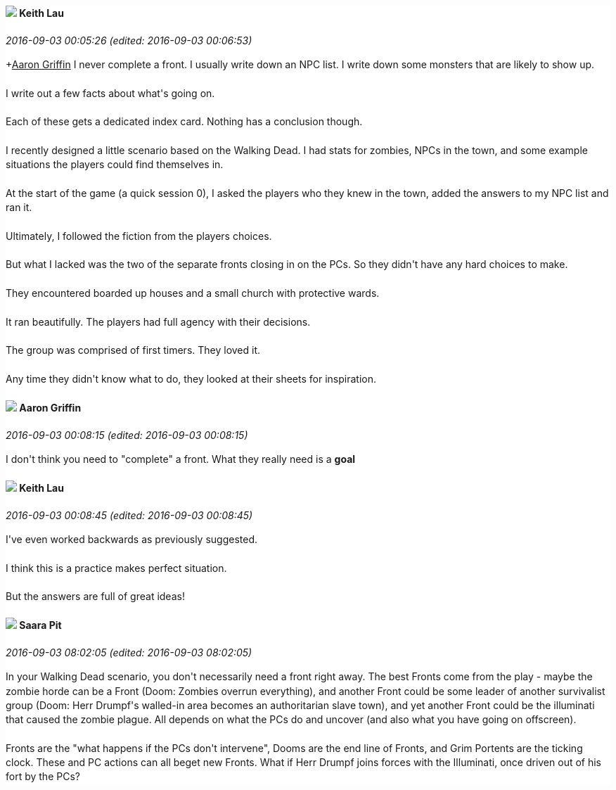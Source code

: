 
<div id='comment z13lh3qzjkyvdpgrz04cc3uriqv0jzmoojg'>
  <h4><img src='{{site.baseurl}}//images/avatars/117311957598322653175_photo.jpg'> Keith Lau</h4>
      <p><cite>2016-09-03 00:05:26 (edited: 2016-09-03 00:06:53)</cite></p>
        <p><span class="proflinkWrapper"><span class="proflinkPrefix">+</span><a class="proflink" href="https://plus.google.com/103667855585775066713" oid="103667855585775066713">Aaron Griffin</a></span>​ I never complete a front. I usually write down an NPC list. I write down some monsters that are likely to show up.<br /><br />I write out a few facts about what&#39;s going on. <br /><br />Each of these gets a dedicated index card. Nothing has a conclusion though. <br /><br />I recently designed a little scenario based on the Walking Dead. I had stats for zombies, NPCs in the town, and some example situations the players could find themselves in. <br /><br />At the start of the game (a quick session 0), I asked the players who they knew in the town, added the answers to my NPC list and ran it. <br /><br />Ultimately, I followed the fiction from the players choices. <br /><br />But what I lacked was the two of the separate fronts closing in on the PCs. So they didn&#39;t have any hard choices to make.<br /><br />They encountered boarded up houses and a small church with protective wards. <br /><br />It ran beautifully. The players had full agency with their decisions.<br /><br />The group was comprised of first timers. They loved it. <br /><br />Any time they didn&#39;t know what to do, they looked at their sheets for inspiration.</p>
</div>
        

<div id='comment z13lh3qzjkyvdpgrz04cc3uriqv0jzmoojg'>
  <h4><img src='{{site.baseurl}}//images/avatars/103667855585775066713_photo.jpg'> Aaron Griffin</h4>
      <p><cite>2016-09-03 00:08:15 (edited: 2016-09-03 00:08:15)</cite></p>
        <p>I don&#39;t think you need to &quot;complete&quot; a front. What they really need is a <b>goal</b></p>
</div>
        

<div id='comment z13lh3qzjkyvdpgrz04cc3uriqv0jzmoojg'>
  <h4><img src='{{site.baseurl}}//images/avatars/117311957598322653175_photo.jpg'> Keith Lau</h4>
      <p><cite>2016-09-03 00:08:45 (edited: 2016-09-03 00:08:45)</cite></p>
        <p>I&#39;ve even worked backwards as previously suggested.<br /><br />I think this is a practice makes perfect situation. <br /><br />But the answers are full of great ideas!</p>
</div>
        

<div id='comment z13lh3qzjkyvdpgrz04cc3uriqv0jzmoojg'>
  <h4><img src='{{site.baseurl}}//images/avatars/100446848063489233936_photo.jpg'> Saara Pit</h4>
      <p><cite>2016-09-03 08:02:05 (edited: 2016-09-03 08:02:05)</cite></p>
        <p>In your Walking Dead scenario, you don&#39;t necessarily need a front right away. The best Fronts come from the play - maybe the zombie horde can be a Front (Doom: Zombies overrun everything), and another Front could be some leader of another survivalist group (Doom: Herr Drumpf&#39;s walled-in area becomes an authoritarian slave town), and yet another Front could be the illuminati that caused the zombie plague. All depends on what the PCs do and uncover (and also what you have going on offscreen).<br /><br />Fronts are the &quot;what happens if the PCs don&#39;t intervene&quot;, Dooms are the end line of Fronts, and Grim Portents are the ticking clock. These and PC actions can all beget new Fronts. What if Herr Drumpf joins forces with the Illuminati, once driven out of his fort by the PCs?</p>
</div>
        